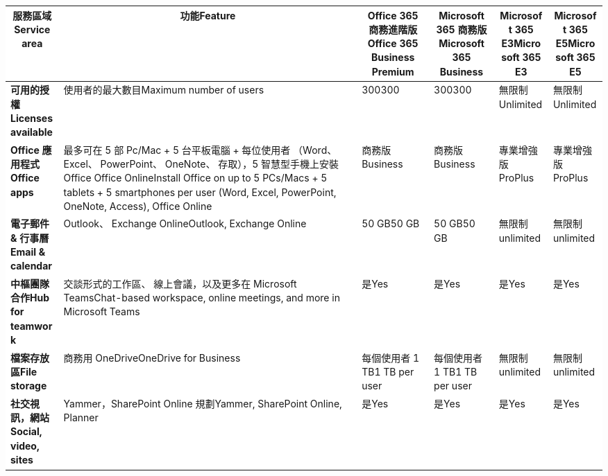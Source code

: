 |<span data-ttu-id="c5d6d-374">**服務區域**</span><span class="sxs-lookup"><span data-stu-id="c5d6d-374">**Service area**</span></span>   |<span data-ttu-id="c5d6d-375">**功能**</span><span class="sxs-lookup"><span data-stu-id="c5d6d-375">**Feature**</span></span> | <span data-ttu-id="c5d6d-376">**Office 365 商務進階版**</span><span class="sxs-lookup"><span data-stu-id="c5d6d-376">**Office 365 Business Premium**</span></span> | <span data-ttu-id="c5d6d-377">**Microsoft 365 商務版**</span><span class="sxs-lookup"><span data-stu-id="c5d6d-377">**Microsoft 365 Business**</span></span> | <span data-ttu-id="c5d6d-378">**Microsoft 365 E3**</span><span class="sxs-lookup"><span data-stu-id="c5d6d-378">**Microsoft 365 E3**</span></span> | <span data-ttu-id="c5d6d-379">**Microsoft 365 E5**</span><span class="sxs-lookup"><span data-stu-id="c5d6d-379">**Microsoft 365 E5**</span></span> |
|---|-------------|---------------------------------|----------------------------| ----------------- |-------------------|
|<span data-ttu-id="c5d6d-380">**可用的授權**</span><span class="sxs-lookup"><span data-stu-id="c5d6d-380">**Licenses available**</span></span> | <span data-ttu-id="c5d6d-381">使用者的最大數目</span><span class="sxs-lookup"><span data-stu-id="c5d6d-381">Maximum number of users</span></span> | <span data-ttu-id="c5d6d-382">300</span><span class="sxs-lookup"><span data-stu-id="c5d6d-382">300</span></span> | <span data-ttu-id="c5d6d-383">300</span><span class="sxs-lookup"><span data-stu-id="c5d6d-383">300</span></span> | <span data-ttu-id="c5d6d-384">無限制</span><span class="sxs-lookup"><span data-stu-id="c5d6d-384">Unlimited</span></span> | <span data-ttu-id="c5d6d-385">無限制</span><span class="sxs-lookup"><span data-stu-id="c5d6d-385">Unlimited</span></span> |
|<span data-ttu-id="c5d6d-386">**Office 應用程式**</span><span class="sxs-lookup"><span data-stu-id="c5d6d-386">**Office apps**</span></span> | <span data-ttu-id="c5d6d-387">最多可在 5 部 Pc/Mac + 5 台平板電腦 + 每位使用者 （Word、 Excel、 PowerPoint、 OneNote、 存取），5 智慧型手機上安裝 Office Office Online</span><span class="sxs-lookup"><span data-stu-id="c5d6d-387">Install Office on up to 5 PCs/Macs + 5 tablets + 5 smartphones per user (Word, Excel, PowerPoint, OneNote, Access), Office Online</span></span> | <span data-ttu-id="c5d6d-388">商務版</span><span class="sxs-lookup"><span data-stu-id="c5d6d-388">Business</span></span> | <span data-ttu-id="c5d6d-389">商務版</span><span class="sxs-lookup"><span data-stu-id="c5d6d-389">Business</span></span> | <span data-ttu-id="c5d6d-390">專業增強版</span><span class="sxs-lookup"><span data-stu-id="c5d6d-390">ProPlus</span></span> | <span data-ttu-id="c5d6d-391">專業增強版</span><span class="sxs-lookup"><span data-stu-id="c5d6d-391">ProPlus</span></span> |
|<span data-ttu-id="c5d6d-392">**電子郵件 & 行事曆**</span><span class="sxs-lookup"><span data-stu-id="c5d6d-392">**Email & calendar**</span></span> | <span data-ttu-id="c5d6d-393">Outlook、 Exchange Online</span><span class="sxs-lookup"><span data-stu-id="c5d6d-393">Outlook, Exchange Online</span></span> | <span data-ttu-id="c5d6d-394">50 GB</span><span class="sxs-lookup"><span data-stu-id="c5d6d-394">50 GB</span></span> | <span data-ttu-id="c5d6d-395">50 GB</span><span class="sxs-lookup"><span data-stu-id="c5d6d-395">50 GB</span></span> | <span data-ttu-id="c5d6d-396">無限制</span><span class="sxs-lookup"><span data-stu-id="c5d6d-396">unlimited</span></span> | <span data-ttu-id="c5d6d-397">無限制</span><span class="sxs-lookup"><span data-stu-id="c5d6d-397">unlimited</span></span> |
|<span data-ttu-id="c5d6d-398">**中樞團隊合作**</span><span class="sxs-lookup"><span data-stu-id="c5d6d-398">**Hub for teamwork**</span></span> | <span data-ttu-id="c5d6d-399">交談形式的工作區、 線上會議，以及更多在 Microsoft Teams</span><span class="sxs-lookup"><span data-stu-id="c5d6d-399">Chat-based workspace, online meetings, and more in Microsoft Teams</span></span> | <span data-ttu-id="c5d6d-400">是</span><span class="sxs-lookup"><span data-stu-id="c5d6d-400">Yes</span></span> | <span data-ttu-id="c5d6d-401">是</span><span class="sxs-lookup"><span data-stu-id="c5d6d-401">Yes</span></span> | <span data-ttu-id="c5d6d-402">是</span><span class="sxs-lookup"><span data-stu-id="c5d6d-402">Yes</span></span> | <span data-ttu-id="c5d6d-403">是</span><span class="sxs-lookup"><span data-stu-id="c5d6d-403">Yes</span></span> |
|<span data-ttu-id="c5d6d-404">**檔案存放區**</span><span class="sxs-lookup"><span data-stu-id="c5d6d-404">**File storage**</span></span> | <span data-ttu-id="c5d6d-405">商務用 OneDrive</span><span class="sxs-lookup"><span data-stu-id="c5d6d-405">OneDrive for Business</span></span> | <span data-ttu-id="c5d6d-406">每個使用者 1 TB</span><span class="sxs-lookup"><span data-stu-id="c5d6d-406">1 TB per user</span></span> | <span data-ttu-id="c5d6d-407">每個使用者 1 TB</span><span class="sxs-lookup"><span data-stu-id="c5d6d-407">1 TB per user</span></span> | <span data-ttu-id="c5d6d-408">無限制</span><span class="sxs-lookup"><span data-stu-id="c5d6d-408">unlimited</span></span> | <span data-ttu-id="c5d6d-409">無限制</span><span class="sxs-lookup"><span data-stu-id="c5d6d-409">unlimited</span></span> |
|<span data-ttu-id="c5d6d-410">**社交視訊，網站**</span><span class="sxs-lookup"><span data-stu-id="c5d6d-410">**Social, video, sites**</span></span> | <span data-ttu-id="c5d6d-411">Yammer，SharePoint Online 規劃</span><span class="sxs-lookup"><span data-stu-id="c5d6d-411">Yammer, SharePoint Online, Planner</span></span> | <span data-ttu-id="c5d6d-412">是</span><span class="sxs-lookup"><span data-stu-id="c5d6d-412">Yes</span></span> | <span data-ttu-id="c5d6d-413">是</span><span class="sxs-lookup"><span data-stu-id="c5d6d-413">Yes</span></span> | <span data-ttu-id="c5d6d-414">是</span><span class="sxs-lookup"><span data-stu-id="c5d6d-414">Yes</span></span> | <span data-ttu-id="c5d6d-415">是</span><span class="sxs-lookup"><span data-stu-id="c5d6d-415">Yes</span></span> |